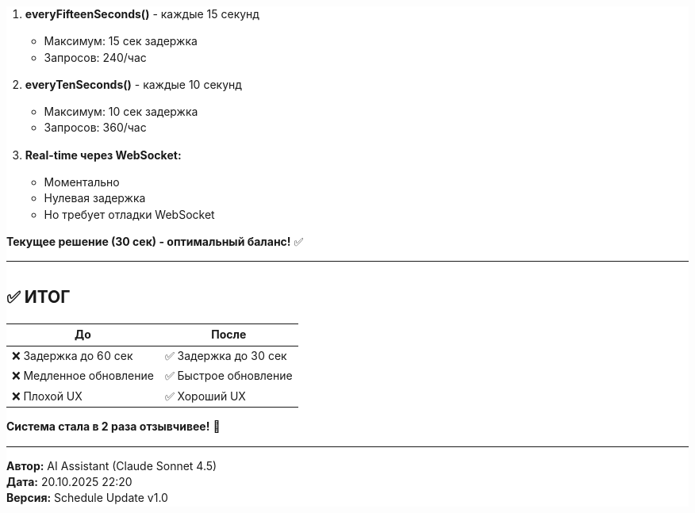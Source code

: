 1. **everyFifteenSeconds()** - каждые 15 секунд
   - Максимум: 15 сек задержка
   - Запросов: 240/час
   
2. **everyTenSeconds()** - каждые 10 секунд
   - Максимум: 10 сек задержка
   - Запросов: 360/час

3. **Real-time через WebSocket:**
   - Моментально
   - Нулевая задержка
   - Но требует отладки WebSocket

**Текущее решение (30 сек) - оптимальный баланс!** ✅

---

## ✅ ИТОГ

| До | После |
|----|-------|
| ❌ Задержка до 60 сек | ✅ Задержка до 30 сек |
| ❌ Медленное обновление | ✅ Быстрое обновление |
| ❌ Плохой UX | ✅ Хороший UX |

**Система стала в 2 раза отзывчивее!** 🎉

---

**Автор:** AI Assistant (Claude Sonnet 4.5)  
**Дата:** 20.10.2025 22:20  
**Версия:** Schedule Update v1.0

